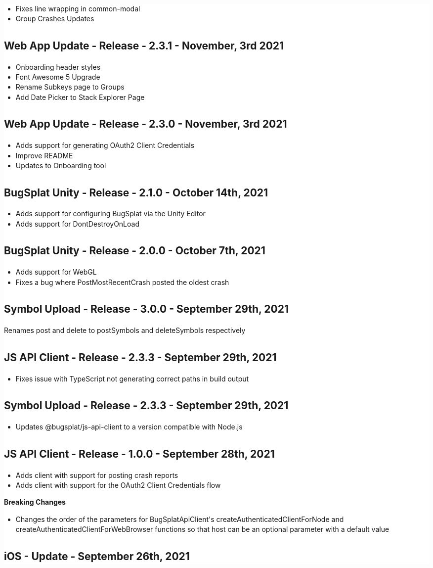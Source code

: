 * Fixes line wrapping in common-modal
* Group Crashes Updates

## Web App Update - Release - 2.3.1 - November, 3rd 2021

* Onboarding header styles
* Font Awesome 5 Upgrade
* Rename Subkeys page to Groups
* Add Date Picker to Stack Explorer Page

## Web App Update - Release - 2.3.0 - November, 3rd 2021

* Adds support for generating OAuth2 Client Credentials
* Improve README
* Updates to Onboarding tool

## BugSplat Unity - Release - 2.1.0 - October 14th, 2021

* Adds support for configuring BugSplat via the Unity Editor
* Adds support for DontDestroyOnLoad

## BugSplat Unity - Release - 2.0.0 - October 7th, 2021

* Adds support for WebGL&#x20;
* Fixes a bug where PostMostRecentCrash posted the oldest crash

## Symbol Upload - Release - 3.0.0 - September 29th, 2021

Renames post and delete to postSymbols and deleteSymbols respectively

## JS API Client - Release - 2.3.3 - September 29th, 2021

* Fixes issue with TypeScript not generating correct paths in build output

## Symbol Upload - Release - 2.3.3 - September 29th, 2021

* Updates @bugsplat/js-api-client to a version compatible with Node.js

## JS API Client - Release - 1.0.0 - September 28th, 2021

* Adds client with support for posting crash reports
* Adds client with support for the OAuth2 Client Credentials flow

**Breaking Changes**

* Changes the order of the parameters for BugSplatApiClient's createAuthenticatedClientForNode and createAuthenticatedClientForWebBrowser functions so that host can be an optional parameter with a default value

## iOS - **Update -** September 26th, 2021
